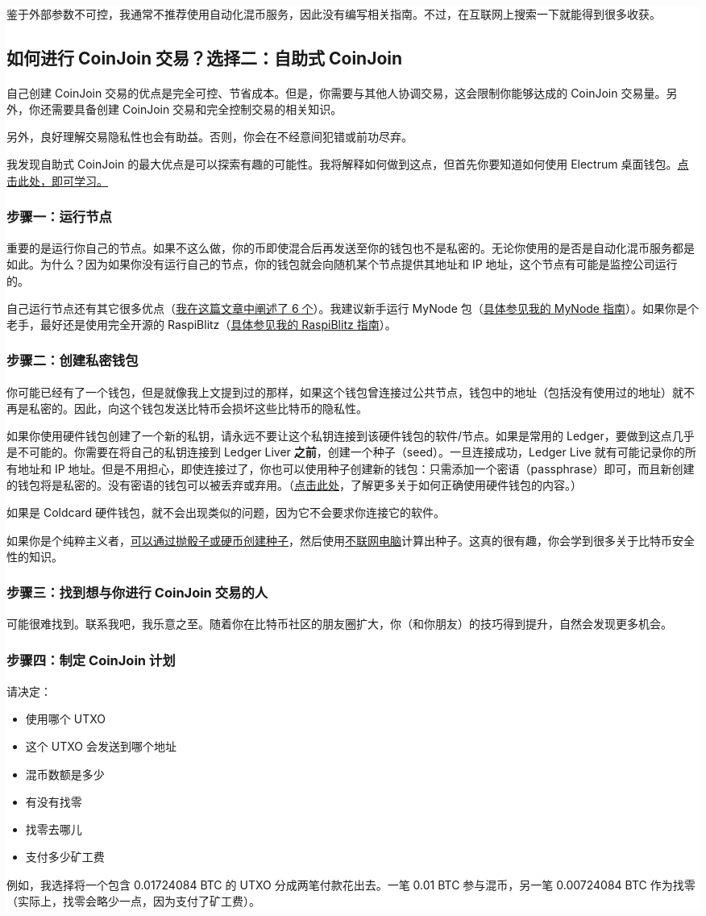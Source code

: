 鉴于外部参数不可控，我通常不推荐使用自动化混币服务，因此没有编写相关指南。不过，在互联网上搜索一下就能得到很多收获。

## 如何进行 CoinJoin 交易？选择二：自助式 CoinJoin

自己创建 CoinJoin 交易的优点是完全可控、节省成本。但是，你需要与其他人协调交易，这会限制你能够达成的 CoinJoin 交易量。另外，你还需要具备创建 CoinJoin 交易和完全控制交易的相关知识。

另外，良好理解交易隐私性也会有助益。否则，你会在不经意间犯错或前功尽弃。

我发现自助式 CoinJoin 的最大优点是可以探索有趣的可能性。我将解释如何做到这点，但首先你要知道如何使用 Electrum 桌面钱包。[点击此处，即可学习。](https://armantheparman.com/using-electrum-desktop-wallet)

### 步骤一：运行节点

重要的是运行你自己的节点。如果不这么做，你的币即使混合后再发送至你的钱包也不是私密的。无论你使用的是否是自动化混币服务都是如此。为什么？因为如果你没有运行自己的节点，你的钱包就会向随机某个节点提供其地址和 IP 地址，这个节点有可能是监控公司运行的。

自己运行节点还有其它很多优点（[我在这篇文章中阐述了 6 个](https://bitcoinmagazine.com/culture/six-reasons-you-should-run-bitcoin-node)）。我建议新手运行 MyNode 包（[具体参见我的 MyNode 指南](https://armantheparman.com/mynode-bitcoin-node-easy-setup-guide-raspberry-pi)）。如果你是个老手，最好还是使用完全开源的 RaspiBlitz（[具体参见我的 RaspiBlitz 指南](https://armantheparman.com/raspiblitz)）。

### 步骤二：创建私密钱包

你可能已经有了一个钱包，但是就像我上文提到过的那样，如果这个钱包曾连接过公共节点，钱包中的地址（包括没有使用过的地址）就不再是私密的。因此，向这个钱包发送比特币会损坏这些比特币的隐私性。

如果你使用硬件钱包创建了一个新的私钥，请永远不要让这个私钥连接到该硬件钱包的软件/节点。如果是常用的 Ledger，要做到这点几乎是不可能的。你需要在将自己的私钥连接到 Ledger Liver **之前**，创建一个种子（seed）。一旦连接成功，Ledger Live 就有可能记录你的所有地址和 IP 地址。但是不用担心，即使连接过了，你也可以使用种子创建新的钱包：只需添加一个密语（passphrase）即可，而且新创建的钱包将是私密的。没有密语的钱包可以被丢弃或弃用。（[点击此处](https://armantheparman.com/using-hwws)，了解更多关于如何正确使用硬件钱包的内容。）

如果是 Coldcard 硬件钱包，就不会出现类似的问题，因为它不会要求你连接它的软件。

如果你是个纯粹主义者，[可以通过抛骰子或硬币创建种子](https://bitcoinmagazine.com/culture/diy-bitcoin-private-key-project)，然后使用[不联网电脑](https://armantheparman.com/how-to-set-up-a-raspberry-pi-zero-air-gapped-with-electrum-desktop-wallet)计算出种子。这真的很有趣，你会学到很多关于比特币安全性的知识。

### 步骤三：找到想与你进行 CoinJoin 交易的人

可能很难找到。联系我吧，我乐意之至。随着你在比特币社区的朋友圈扩大，你（和你朋友）的技巧得到提升，自然会发现更多机会。

### 步骤四：制定 CoinJoin 计划

请决定：

- 使用哪个 UTXO

- 这个 UTXO 会发送到哪个地址

- 混币数额是多少

- 有没有找零

- 找零去哪儿

- 支付多少矿工费

例如，我选择将一个包含 0.01724084 BTC 的 UTXO 分成两笔付款花出去。一笔 0.01 BTC 参与混币，另一笔 0.00724084 BTC 作为找零（实际上，找零会略少一点，因为支付了矿工费）。
